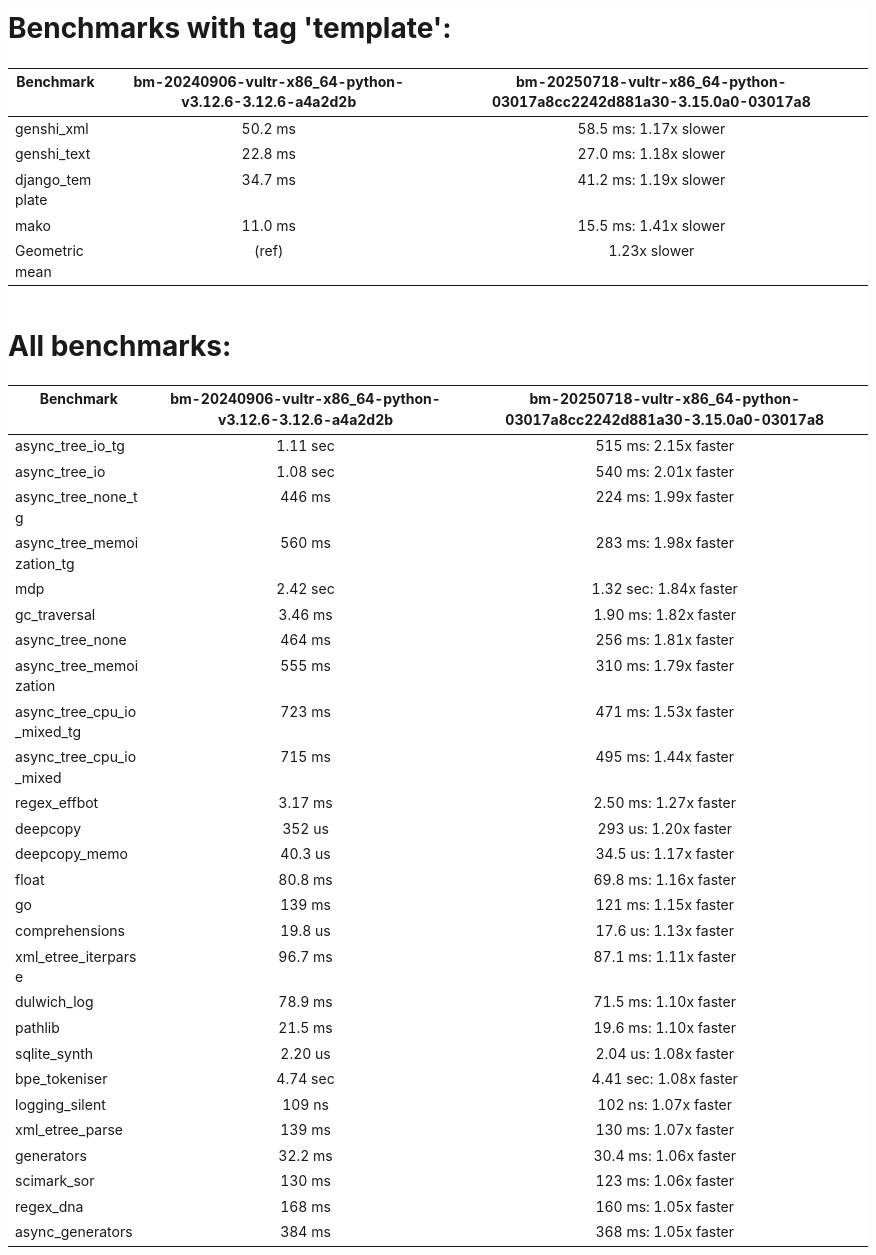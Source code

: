 Benchmarks with tag 'template':
===============================

| Benchmark       | bm-20240906-vultr-x86_64-python-v3.12.6-3.12.6-a4a2d2b | bm-20250718-vultr-x86_64-python-03017a8cc2242d881a30-3.15.0a0-03017a8 |
|-----------------|:------------------------------------------------------:|:---------------------------------------------------------------------:|
| genshi_xml      | 50.2 ms                                                | 58.5 ms: 1.17x slower                                                 |
| genshi_text     | 22.8 ms                                                | 27.0 ms: 1.18x slower                                                 |
| django_template | 34.7 ms                                                | 41.2 ms: 1.19x slower                                                 |
| mako            | 11.0 ms                                                | 15.5 ms: 1.41x slower                                                 |
| Geometric mean  | (ref)                                                  | 1.23x slower                                                          |

All benchmarks:
===============

| Benchmark                  | bm-20240906-vultr-x86_64-python-v3.12.6-3.12.6-a4a2d2b | bm-20250718-vultr-x86_64-python-03017a8cc2242d881a30-3.15.0a0-03017a8 |
|----------------------------|:------------------------------------------------------:|:---------------------------------------------------------------------:|
| async_tree_io_tg           | 1.11 sec                                               | 515 ms: 2.15x faster                                                  |
| async_tree_io              | 1.08 sec                                               | 540 ms: 2.01x faster                                                  |
| async_tree_none_tg         | 446 ms                                                 | 224 ms: 1.99x faster                                                  |
| async_tree_memoization_tg  | 560 ms                                                 | 283 ms: 1.98x faster                                                  |
| mdp                        | 2.42 sec                                               | 1.32 sec: 1.84x faster                                                |
| gc_traversal               | 3.46 ms                                                | 1.90 ms: 1.82x faster                                                 |
| async_tree_none            | 464 ms                                                 | 256 ms: 1.81x faster                                                  |
| async_tree_memoization     | 555 ms                                                 | 310 ms: 1.79x faster                                                  |
| async_tree_cpu_io_mixed_tg | 723 ms                                                 | 471 ms: 1.53x faster                                                  |
| async_tree_cpu_io_mixed    | 715 ms                                                 | 495 ms: 1.44x faster                                                  |
| regex_effbot               | 3.17 ms                                                | 2.50 ms: 1.27x faster                                                 |
| deepcopy                   | 352 us                                                 | 293 us: 1.20x faster                                                  |
| deepcopy_memo              | 40.3 us                                                | 34.5 us: 1.17x faster                                                 |
| float                      | 80.8 ms                                                | 69.8 ms: 1.16x faster                                                 |
| go                         | 139 ms                                                 | 121 ms: 1.15x faster                                                  |
| comprehensions             | 19.8 us                                                | 17.6 us: 1.13x faster                                                 |
| xml_etree_iterparse        | 96.7 ms                                                | 87.1 ms: 1.11x faster                                                 |
| dulwich_log                | 78.9 ms                                                | 71.5 ms: 1.10x faster                                                 |
| pathlib                    | 21.5 ms                                                | 19.6 ms: 1.10x faster                                                 |
| sqlite_synth               | 2.20 us                                                | 2.04 us: 1.08x faster                                                 |
| bpe_tokeniser              | 4.74 sec                                               | 4.41 sec: 1.08x faster                                                |
| logging_silent             | 109 ns                                                 | 102 ns: 1.07x faster                                                  |
| xml_etree_parse            | 139 ms                                                 | 130 ms: 1.07x faster                                                  |
| generators                 | 32.2 ms                                                | 30.4 ms: 1.06x faster                                                 |
| scimark_sor                | 130 ms                                                 | 123 ms: 1.06x faster                                                  |
| regex_dna                  | 168 ms                                                 | 160 ms: 1.05x faster                                                  |
| async_generators           | 384 ms                                                 | 368 ms: 1.05x faster                                                  |
